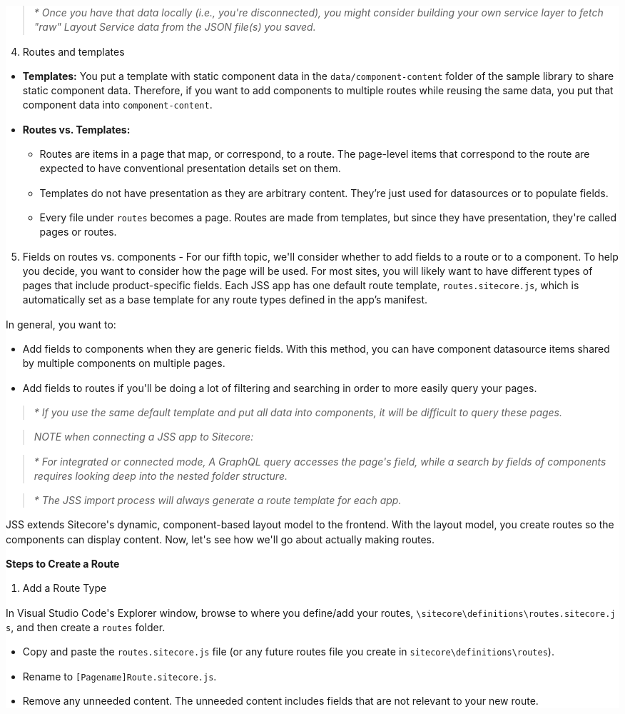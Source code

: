 > _* Once you have that data locally (i.e., you're disconnected), you might consider building your own service layer to fetch "raw" Layout Service data from the JSON file(s) you saved._

4. Routes and templates

* **Templates:** You put a template with static component data in the `data/component-content` folder of the sample library to share static component data. Therefore, if you want to add components to multiple routes while reusing the same data, you put that component data into `component-content`.

* **Routes vs. Templates:**
    
    * Routes are items in a page that map, or correspond, to a route. The page-level items that correspond to the route are expected to have conventional presentation details set on them.

    * Templates do not have presentation as they are arbitrary content. They’re just used for datasources or to populate fields.

    * Every file under `routes` becomes a page. Routes are made from templates, but since they have presentation, they're called pages or routes.

5. Fields on routes vs. components - For our fifth topic, we'll consider whether to add fields to a route or to a component. To help you decide, you want to consider how the page will be used. For most sites, you will likely want to have different types of pages that include product-specific fields. Each JSS app has one default route template, `routes.sitecore.js`, which is automatically set as a base template for any route types defined in the app’s manifest.

In general, you want to:

* Add fields to components when they are generic fields. With this method, you can have component datasource items shared by multiple components on multiple pages.

* Add fields to routes if you'll be doing a lot of filtering and searching in order to more easily query your pages.

> _* If you use the same default template and put all data into components, it will be difficult to query these pages._

> _NOTE when connecting a JSS app to Sitecore:_

> _* For integrated or connected mode, A GraphQL query accesses the page's field, while a search by fields of components requires looking deep into the nested folder structure._ 

> _* The JSS import process will always generate a route template for each app._

JSS extends Sitecore's dynamic, component-based layout model to the frontend. With the layout model, you create routes so the components can display content. Now, let's see how we'll go about actually making routes.

**Steps to Create a Route**

1. Add a Route Type

In Visual Studio Code's Explorer window, browse to where you define/add your routes, `\sitecore\definitions\routes.sitecore.js`, and then create a `routes` folder.

* Copy and paste the `routes.sitecore.js` file (or any future routes file you create in `sitecore\definitions\routes`).

* Rename to `[Pagename]Route.sitecore.js`.

* Remove any unneeded content. The unneeded content includes fields that are not relevant to your new route.
